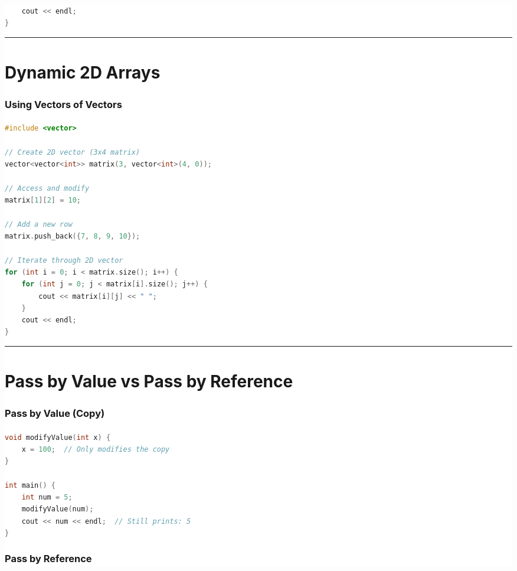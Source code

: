 ```cpp
    cout << endl;
}
```

---

# Dynamic 2D Arrays

### Using Vectors of Vectors

```cpp
#include <vector>

// Create 2D vector (3x4 matrix)
vector<vector<int>> matrix(3, vector<int>(4, 0));

// Access and modify
matrix[1][2] = 10;

// Add a new row
matrix.push_back({7, 8, 9, 10});

// Iterate through 2D vector
for (int i = 0; i < matrix.size(); i++) {
    for (int j = 0; j < matrix[i].size(); j++) {
        cout << matrix[i][j] << " ";
    }
    cout << endl;
}
```

---

# Pass by Value vs Pass by Reference

### Pass by Value (Copy)

```cpp
void modifyValue(int x) {
    x = 100;  // Only modifies the copy
}

int main() {
    int num = 5;
    modifyValue(num);
    cout << num << endl;  // Still prints: 5
}
```

### Pass by Reference
